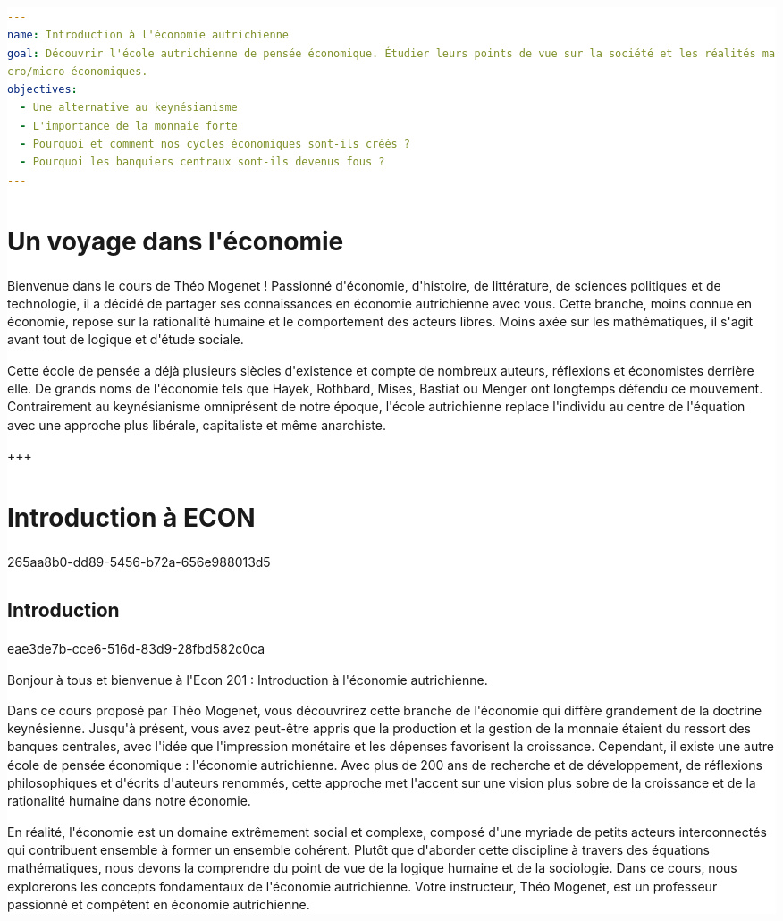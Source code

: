 ```yaml
---
name: Introduction à l'économie autrichienne
goal: Découvrir l'école autrichienne de pensée économique. Étudier leurs points de vue sur la société et les réalités macro/micro-économiques.
objectives:
  - Une alternative au keynésianisme
  - L'importance de la monnaie forte
  - Pourquoi et comment nos cycles économiques sont-ils créés ?
  - Pourquoi les banquiers centraux sont-ils devenus fous ?
---
```


# Un voyage dans l'économie

Bienvenue dans le cours de Théo Mogenet ! Passionné d'économie, d'histoire, de littérature, de sciences politiques et de technologie, il a décidé de partager ses connaissances en économie autrichienne avec vous. Cette branche, moins connue en économie, repose sur la rationalité humaine et le comportement des acteurs libres. Moins axée sur les mathématiques, il s'agit avant tout de logique et d'étude sociale.

Cette école de pensée a déjà plusieurs siècles d'existence et compte de nombreux auteurs, réflexions et économistes derrière elle. De grands noms de l'économie tels que Hayek, Rothbard, Mises, Bastiat ou Menger ont longtemps défendu ce mouvement. Contrairement au keynésianisme omniprésent de notre époque, l'école autrichienne replace l'individu au centre de l'équation avec une approche plus libérale, capitaliste et même anarchiste.

+++

# Introduction à ECON
<partId>265aa8b0-dd89-5456-b72a-656e988013d5</partId>

## Introduction
<chapterId>eae3de7b-cce6-516d-83d9-28fbd582c0ca</chapterId>

Bonjour à tous et bienvenue à l'Econ 201 : Introduction à l'économie autrichienne.

Dans ce cours proposé par Théo Mogenet, vous découvrirez cette branche de l'économie qui diffère grandement de la doctrine keynésienne. Jusqu'à présent, vous avez peut-être appris que la production et la gestion de la monnaie étaient du ressort des banques centrales, avec l'idée que l'impression monétaire et les dépenses favorisent la croissance. Cependant, il existe une autre école de pensée économique : l'économie autrichienne. Avec plus de 200 ans de recherche et de développement, de réflexions philosophiques et d'écrits d'auteurs renommés, cette approche met l'accent sur une vision plus sobre de la croissance et de la rationalité humaine dans notre économie.

En réalité, l'économie est un domaine extrêmement social et complexe, composé d'une myriade de petits acteurs interconnectés qui contribuent ensemble à former un ensemble cohérent. Plutôt que d'aborder cette discipline à travers des équations mathématiques, nous devons la comprendre du point de vue de la logique humaine et de la sociologie. Dans ce cours, nous explorerons les concepts fondamentaux de l'économie autrichienne. Votre instructeur, Théo Mogenet, est un professeur passionné et compétent en économie autrichienne.
